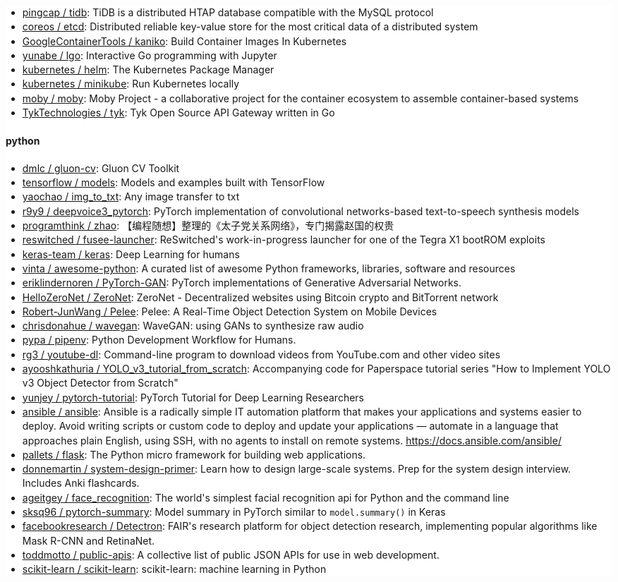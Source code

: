 * [pingcap / tidb](https://github.com/pingcap/tidb):  TiDB is a distributed HTAP database compatible with the MySQL protocol
* [coreos / etcd](https://github.com/coreos/etcd):  Distributed reliable key-value store for the most critical data of a distributed system
* [GoogleContainerTools / kaniko](https://github.com/GoogleContainerTools/kaniko):  Build Container Images In Kubernetes
* [yunabe / lgo](https://github.com/yunabe/lgo):  Interactive Go programming with Jupyter
* [kubernetes / helm](https://github.com/kubernetes/helm):  The Kubernetes Package Manager
* [kubernetes / minikube](https://github.com/kubernetes/minikube):  Run Kubernetes locally
* [moby / moby](https://github.com/moby/moby):  Moby Project - a collaborative project for the container ecosystem to assemble container-based systems
* [TykTechnologies / tyk](https://github.com/TykTechnologies/tyk):  Tyk Open Source API Gateway written in Go

#### python

* [dmlc / gluon-cv](https://github.com/dmlc/gluon-cv):  Gluon CV Toolkit
* [tensorflow / models](https://github.com/tensorflow/models):  Models and examples built with TensorFlow
* [yaochao / img_to_txt](https://github.com/yaochao/img_to_txt):  Any image transfer to txt
* [r9y9 / deepvoice3_pytorch](https://github.com/r9y9/deepvoice3_pytorch):  PyTorch implementation of convolutional networks-based text-to-speech synthesis models
* [programthink / zhao](https://github.com/programthink/zhao):  【编程随想】整理的《太子党关系网络》，专门揭露赵国的权贵
* [reswitched / fusee-launcher](https://github.com/reswitched/fusee-launcher):  ReSwitched's work-in-progress launcher for one of the Tegra X1 bootROM exploits
* [keras-team / keras](https://github.com/keras-team/keras):  Deep Learning for humans
* [vinta / awesome-python](https://github.com/vinta/awesome-python):  A curated list of awesome Python frameworks, libraries, software and resources
* [eriklindernoren / PyTorch-GAN](https://github.com/eriklindernoren/PyTorch-GAN):  PyTorch implementations of Generative Adversarial Networks.
* [HelloZeroNet / ZeroNet](https://github.com/HelloZeroNet/ZeroNet):  ZeroNet - Decentralized websites using Bitcoin crypto and BitTorrent network
* [Robert-JunWang / Pelee](https://github.com/Robert-JunWang/Pelee):  Pelee: A Real-Time Object Detection System on Mobile Devices
* [chrisdonahue / wavegan](https://github.com/chrisdonahue/wavegan):  WaveGAN: using GANs to synthesize raw audio
* [pypa / pipenv](https://github.com/pypa/pipenv):  Python Development Workflow for Humans.
* [rg3 / youtube-dl](https://github.com/rg3/youtube-dl):  Command-line program to download videos from YouTube.com and other video sites
* [ayooshkathuria / YOLO_v3_tutorial_from_scratch](https://github.com/ayooshkathuria/YOLO_v3_tutorial_from_scratch):  Accompanying code for Paperspace tutorial series "How to Implement YOLO v3 Object Detector from Scratch"
* [yunjey / pytorch-tutorial](https://github.com/yunjey/pytorch-tutorial):  PyTorch Tutorial for Deep Learning Researchers
* [ansible / ansible](https://github.com/ansible/ansible):  Ansible is a radically simple IT automation platform that makes your applications and systems easier to deploy. Avoid writing scripts or custom code to deploy and update your applications — automate in a language that approaches plain English, using SSH, with no agents to install on remote systems. https://docs.ansible.com/ansible/
* [pallets / flask](https://github.com/pallets/flask):  The Python micro framework for building web applications.
* [donnemartin / system-design-primer](https://github.com/donnemartin/system-design-primer):  Learn how to design large-scale systems. Prep for the system design interview. Includes Anki flashcards.
* [ageitgey / face_recognition](https://github.com/ageitgey/face_recognition):  The world's simplest facial recognition api for Python and the command line
* [sksq96 / pytorch-summary](https://github.com/sksq96/pytorch-summary):  Model summary in PyTorch similar to `model.summary()` in Keras
* [facebookresearch / Detectron](https://github.com/facebookresearch/Detectron):  FAIR's research platform for object detection research, implementing popular algorithms like Mask R-CNN and RetinaNet.
* [toddmotto / public-apis](https://github.com/toddmotto/public-apis):  A collective list of public JSON APIs for use in web development.
* [scikit-learn / scikit-learn](https://github.com/scikit-learn/scikit-learn):  scikit-learn: machine learning in Python